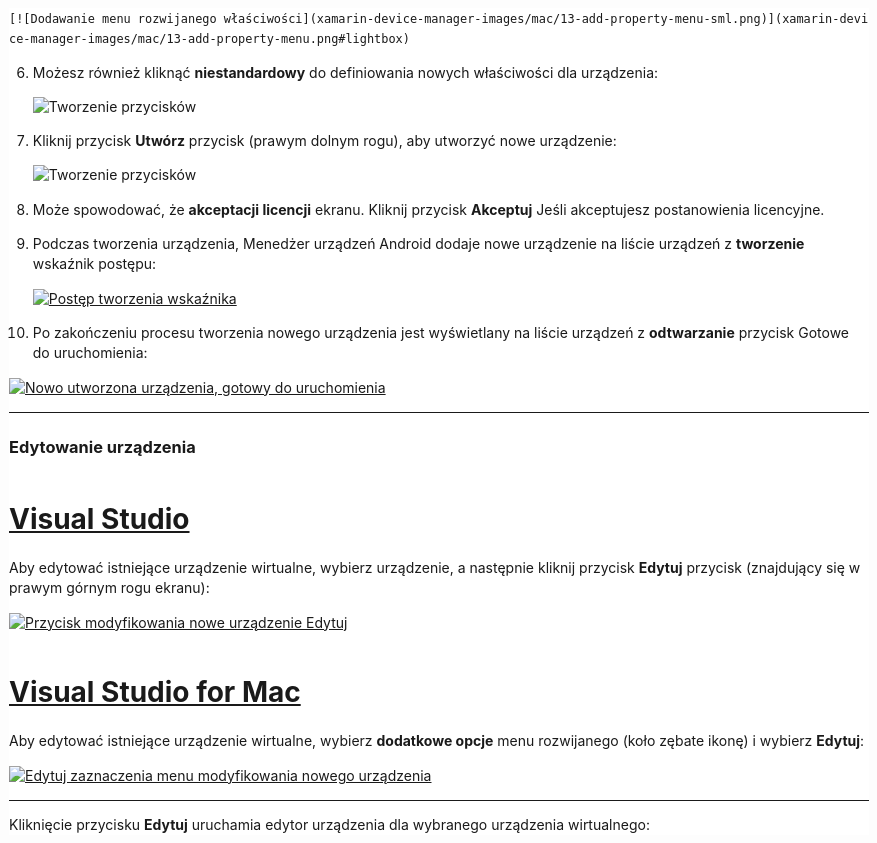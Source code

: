     [![Dodawanie menu rozwijanego właściwości](xamarin-device-manager-images/mac/13-add-property-menu-sml.png)](xamarin-device-manager-images/mac/13-add-property-menu.png#lightbox)

6. Możesz również kliknąć **niestandardowy** do definiowania nowych właściwości dla urządzenia:

    ![Tworzenie przycisków](xamarin-device-manager-images/mac/14-custom-button.png)

7. Kliknij przycisk **Utwórz** przycisk (prawym dolnym rogu), aby utworzyć nowe urządzenie:

    ![Tworzenie przycisków](xamarin-device-manager-images/mac/15-create-button.png)

8. Może spowodować, że **akceptacji licencji** ekranu. Kliknij przycisk **Akceptuj** Jeśli akceptujesz postanowienia licencyjne.

9. Podczas tworzenia urządzenia, Menedżer urządzeń Android dodaje nowe urządzenie na liście urządzeń z **tworzenie** wskaźnik postępu:

    [![Postęp tworzenia wskaźnika](xamarin-device-manager-images/mac/17-creating-the-device-sml.png)](xamarin-device-manager-images/mac/17-creating-the-device.png#lightbox)

10. Po zakończeniu procesu tworzenia nowego urządzenia jest wyświetlany na liście urządzeń z **odtwarzanie** przycisk Gotowe do uruchomienia:

   [![Nowo utworzona urządzenia, gotowy do uruchomienia](xamarin-device-manager-images/mac/18-created-device-sml.png)](xamarin-device-manager-images/mac/18-created-device.png#lightbox)

-----


<a name="device-edit" />


### <a name="edit-device"></a>Edytowanie urządzenia

# <a name="visual-studiotabvswin"></a>[Visual Studio](#tab/vswin)

Aby edytować istniejące urządzenie wirtualne, wybierz urządzenie, a następnie kliknij przycisk **Edytuj** przycisk (znajdujący się w prawym górnym rogu ekranu):

[![Przycisk modyfikowania nowe urządzenie Edytuj](xamarin-device-manager-images/win/19-edit-button-sml.png)](xamarin-device-manager-images/win/19-edit-button.png#lightbox)

# <a name="visual-studio-for-mactabvsmac"></a>[Visual Studio for Mac](#tab/vsmac)

Aby edytować istniejące urządzenie wirtualne, wybierz **dodatkowe opcje** menu rozwijanego (koło zębate ikonę) i wybierz **Edytuj**:
 
[![Edytuj zaznaczenia menu modyfikowania nowego urządzenia](xamarin-device-manager-images/mac/19-edit-button-sml.png)](xamarin-device-manager-images/mac/19-edit-button.png#lightbox)
 
-----

Kliknięcie przycisku **Edytuj** uruchamia edytor urządzenia dla wybranego urządzenia wirtualnego:

